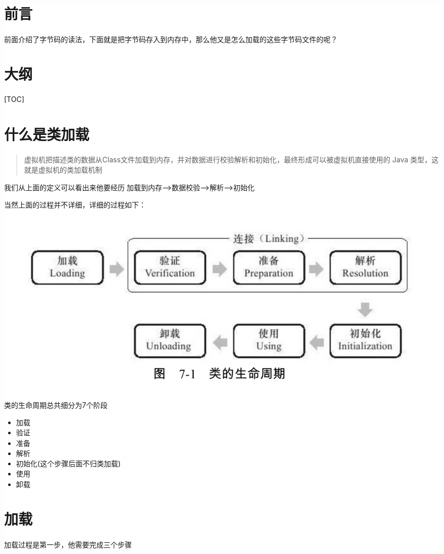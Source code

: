 # 前言

前面介绍了字节码的读法，下面就是把字节码存入到内存中，那么他又是怎么加载的这些字节码文件的呢？

# 大纲

[TOC]




# <a name="1">什么是类加载</a>

> 虚拟机把描述类的数据从Class文件加载到内存，并对数据进行校验解析和初始化，最终形成可以被虚拟机直接使用的 Java 类型，这就是虚拟机的类加载机制

我们从上面的定义可以看出来他要经历  加载到内存-->数据校验-->解析-->初始化

当然上面的过程并不详细，详细的过程如下：

![](img/Xnip2019-05-03_12-22-05.jpg)

类的生命周期总共细分为7个阶段

- 加载
- 验证
- 准备
- 解析
- 初始化(这个步骤后面不归类加载)
- 使用
- 卸载

# <a name="2">加载</a>

加载过程是第一步，他需要完成三个步骤
